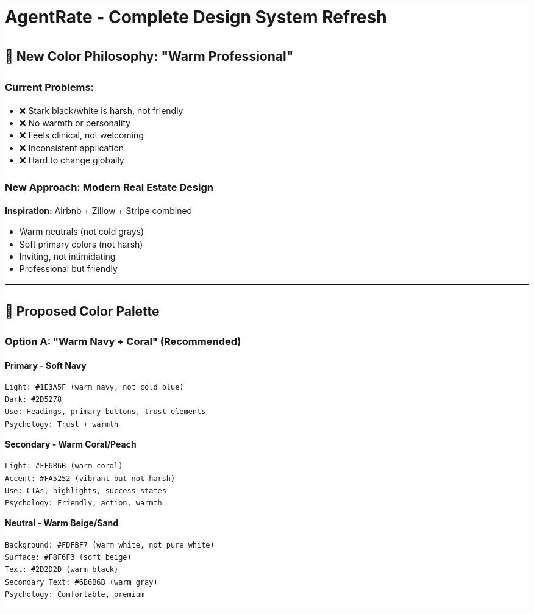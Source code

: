 # AgentRate - Complete Design System Refresh

## 🎨 New Color Philosophy: "Warm Professional"

### Current Problems:
- ❌ Stark black/white is harsh, not friendly
- ❌ No warmth or personality
- ❌ Feels clinical, not welcoming
- ❌ Inconsistent application
- ❌ Hard to change globally

### New Approach: Modern Real Estate Design

**Inspiration:** Airbnb + Zillow + Stripe combined
- Warm neutrals (not cold grays)
- Soft primary colors (not harsh)
- Inviting, not intimidating
- Professional but friendly

---

## 🎨 Proposed Color Palette

### Option A: "Warm Navy + Coral" (Recommended)

**Primary - Soft Navy**
```
Light: #1E3A5F (warm navy, not cold blue)
Dark: #2D5278
Use: Headings, primary buttons, trust elements
Psychology: Trust + warmth
```

**Secondary - Warm Coral/Peach**
```
Light: #FF6B6B (warm coral)
Accent: #FA5252 (vibrant but not harsh)
Use: CTAs, highlights, success states
Psychology: Friendly, action, warmth
```

**Neutral - Warm Beige/Sand**
```
Background: #FDFBF7 (warm white, not pure white)
Surface: #F8F6F3 (soft beige)
Text: #2D2D2D (warm black)
Secondary Text: #6B6B6B (warm gray)
Psychology: Comfortable, premium
```

---
